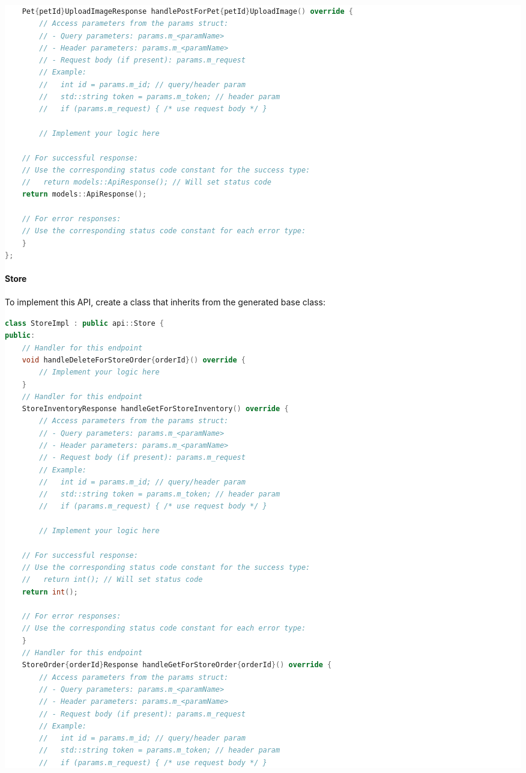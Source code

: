 ```cpp
    Pet{petId}UploadImageResponse handlePostForPet{petId}UploadImage() override {
        // Access parameters from the params struct:
        // - Query parameters: params.m_<paramName>
        // - Header parameters: params.m_<paramName>
        // - Request body (if present): params.m_request
        // Example:
        //   int id = params.m_id; // query/header param
        //   std::string token = params.m_token; // header param
        //   if (params.m_request) { /* use request body */ }

        // Implement your logic here

    // For successful response:
    // Use the corresponding status code constant for the success type:
    //   return models::ApiResponse(); // Will set status code 
    return models::ApiResponse();

    // For error responses:
    // Use the corresponding status code constant for each error type:
    }
};
```
#### Store

To implement this API, create a class that inherits from the generated base class:

```cpp
class StoreImpl : public api::Store {
public:
    // Handler for this endpoint
    void handleDeleteForStoreOrder{orderId}() override {
        // Implement your logic here
    }
    // Handler for this endpoint
    StoreInventoryResponse handleGetForStoreInventory() override {
        // Access parameters from the params struct:
        // - Query parameters: params.m_<paramName>
        // - Header parameters: params.m_<paramName>
        // - Request body (if present): params.m_request
        // Example:
        //   int id = params.m_id; // query/header param
        //   std::string token = params.m_token; // header param
        //   if (params.m_request) { /* use request body */ }

        // Implement your logic here

    // For successful response:
    // Use the corresponding status code constant for the success type:
    //   return int(); // Will set status code 
    return int();

    // For error responses:
    // Use the corresponding status code constant for each error type:
    }
    // Handler for this endpoint
    StoreOrder{orderId}Response handleGetForStoreOrder{orderId}() override {
        // Access parameters from the params struct:
        // - Query parameters: params.m_<paramName>
        // - Header parameters: params.m_<paramName>
        // - Request body (if present): params.m_request
        // Example:
        //   int id = params.m_id; // query/header param
        //   std::string token = params.m_token; // header param
        //   if (params.m_request) { /* use request body */ }
```